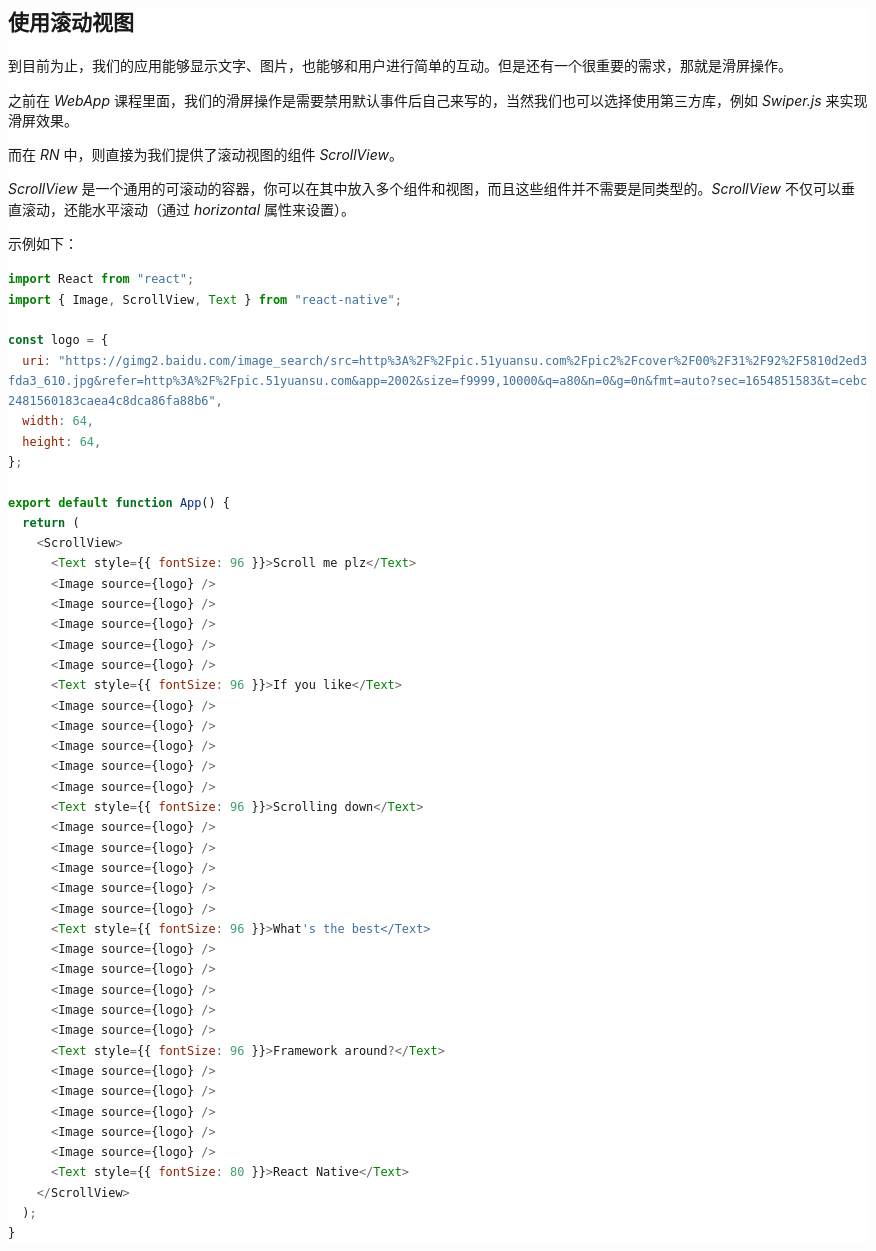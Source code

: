## 使用滚动视图

到目前为止，我们的应用能够显示文字、图片，也能够和用户进行简单的互动。但是还有一个很重要的需求，那就是滑屏操作。

之前在 *WebApp* 课程里面，我们的滑屏操作是需要禁用默认事件后自己来写的，当然我们也可以选择使用第三方库，例如 *Swiper.js* 来实现滑屏效果。

而在 *RN* 中，则直接为我们提供了滚动视图的组件 *ScrollView*。

*ScrollView* 是一个通用的可滚动的容器，你可以在其中放入多个组件和视图，而且这些组件并不需要是同类型的。*ScrollView* 不仅可以垂直滚动，还能水平滚动（通过 *horizontal* 属性来设置）。

示例如下：

```js
import React from "react";
import { Image, ScrollView, Text } from "react-native";

const logo = {
  uri: "https://gimg2.baidu.com/image_search/src=http%3A%2F%2Fpic.51yuansu.com%2Fpic2%2Fcover%2F00%2F31%2F92%2F5810d2ed3fda3_610.jpg&refer=http%3A%2F%2Fpic.51yuansu.com&app=2002&size=f9999,10000&q=a80&n=0&g=0n&fmt=auto?sec=1654851583&t=cebc2481560183caea4c8dca86fa88b6",
  width: 64,
  height: 64,
};

export default function App() {
  return (
    <ScrollView>
      <Text style={{ fontSize: 96 }}>Scroll me plz</Text>
      <Image source={logo} />
      <Image source={logo} />
      <Image source={logo} />
      <Image source={logo} />
      <Image source={logo} />
      <Text style={{ fontSize: 96 }}>If you like</Text>
      <Image source={logo} />
      <Image source={logo} />
      <Image source={logo} />
      <Image source={logo} />
      <Image source={logo} />
      <Text style={{ fontSize: 96 }}>Scrolling down</Text>
      <Image source={logo} />
      <Image source={logo} />
      <Image source={logo} />
      <Image source={logo} />
      <Image source={logo} />
      <Text style={{ fontSize: 96 }}>What's the best</Text>
      <Image source={logo} />
      <Image source={logo} />
      <Image source={logo} />
      <Image source={logo} />
      <Image source={logo} />
      <Text style={{ fontSize: 96 }}>Framework around?</Text>
      <Image source={logo} />
      <Image source={logo} />
      <Image source={logo} />
      <Image source={logo} />
      <Image source={logo} />
      <Text style={{ fontSize: 80 }}>React Native</Text>
    </ScrollView>
  );
}
```

